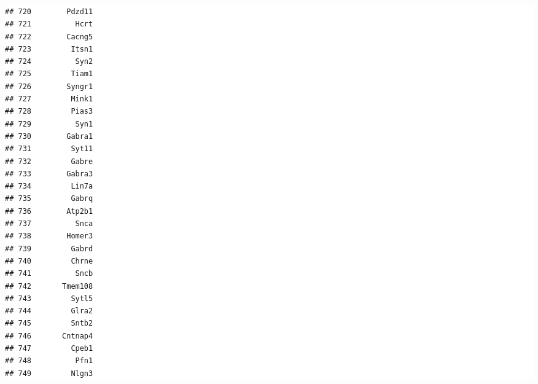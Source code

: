     ## 720        Pdzd11
    ## 721          Hcrt
    ## 722        Cacng5
    ## 723         Itsn1
    ## 724          Syn2
    ## 725         Tiam1
    ## 726        Syngr1
    ## 727         Mink1
    ## 728         Pias3
    ## 729          Syn1
    ## 730        Gabra1
    ## 731         Syt11
    ## 732         Gabre
    ## 733        Gabra3
    ## 734         Lin7a
    ## 735         Gabrq
    ## 736        Atp2b1
    ## 737          Snca
    ## 738        Homer3
    ## 739         Gabrd
    ## 740         Chrne
    ## 741          Sncb
    ## 742       Tmem108
    ## 743         Sytl5
    ## 744         Glra2
    ## 745         Sntb2
    ## 746       Cntnap4
    ## 747         Cpeb1
    ## 748          Pfn1
    ## 749         Nlgn3